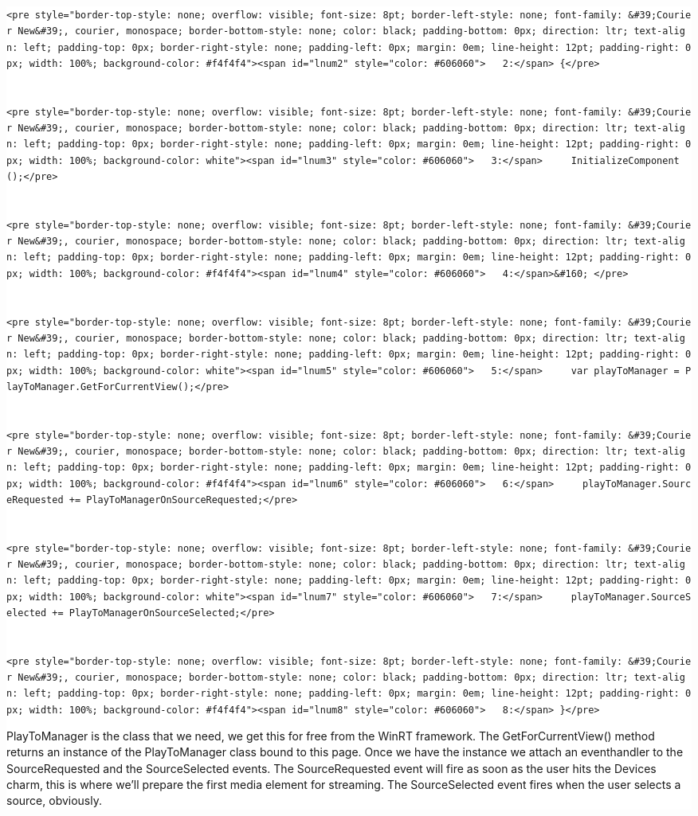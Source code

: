 
    <pre style="border-top-style: none; overflow: visible; font-size: 8pt; border-left-style: none; font-family: &#39;Courier New&#39;, courier, monospace; border-bottom-style: none; color: black; padding-bottom: 0px; direction: ltr; text-align: left; padding-top: 0px; border-right-style: none; padding-left: 0px; margin: 0em; line-height: 12pt; padding-right: 0px; width: 100%; background-color: #f4f4f4"><span id="lnum2" style="color: #606060">   2:</span> {</pre>


    <pre style="border-top-style: none; overflow: visible; font-size: 8pt; border-left-style: none; font-family: &#39;Courier New&#39;, courier, monospace; border-bottom-style: none; color: black; padding-bottom: 0px; direction: ltr; text-align: left; padding-top: 0px; border-right-style: none; padding-left: 0px; margin: 0em; line-height: 12pt; padding-right: 0px; width: 100%; background-color: white"><span id="lnum3" style="color: #606060">   3:</span>     InitializeComponent();</pre>


    <pre style="border-top-style: none; overflow: visible; font-size: 8pt; border-left-style: none; font-family: &#39;Courier New&#39;, courier, monospace; border-bottom-style: none; color: black; padding-bottom: 0px; direction: ltr; text-align: left; padding-top: 0px; border-right-style: none; padding-left: 0px; margin: 0em; line-height: 12pt; padding-right: 0px; width: 100%; background-color: #f4f4f4"><span id="lnum4" style="color: #606060">   4:</span>&#160; </pre>


    <pre style="border-top-style: none; overflow: visible; font-size: 8pt; border-left-style: none; font-family: &#39;Courier New&#39;, courier, monospace; border-bottom-style: none; color: black; padding-bottom: 0px; direction: ltr; text-align: left; padding-top: 0px; border-right-style: none; padding-left: 0px; margin: 0em; line-height: 12pt; padding-right: 0px; width: 100%; background-color: white"><span id="lnum5" style="color: #606060">   5:</span>     var playToManager = PlayToManager.GetForCurrentView();</pre>


    <pre style="border-top-style: none; overflow: visible; font-size: 8pt; border-left-style: none; font-family: &#39;Courier New&#39;, courier, monospace; border-bottom-style: none; color: black; padding-bottom: 0px; direction: ltr; text-align: left; padding-top: 0px; border-right-style: none; padding-left: 0px; margin: 0em; line-height: 12pt; padding-right: 0px; width: 100%; background-color: #f4f4f4"><span id="lnum6" style="color: #606060">   6:</span>     playToManager.SourceRequested += PlayToManagerOnSourceRequested;</pre>


    <pre style="border-top-style: none; overflow: visible; font-size: 8pt; border-left-style: none; font-family: &#39;Courier New&#39;, courier, monospace; border-bottom-style: none; color: black; padding-bottom: 0px; direction: ltr; text-align: left; padding-top: 0px; border-right-style: none; padding-left: 0px; margin: 0em; line-height: 12pt; padding-right: 0px; width: 100%; background-color: white"><span id="lnum7" style="color: #606060">   7:</span>     playToManager.SourceSelected += PlayToManagerOnSourceSelected;</pre>


    <pre style="border-top-style: none; overflow: visible; font-size: 8pt; border-left-style: none; font-family: &#39;Courier New&#39;, courier, monospace; border-bottom-style: none; color: black; padding-bottom: 0px; direction: ltr; text-align: left; padding-top: 0px; border-right-style: none; padding-left: 0px; margin: 0em; line-height: 12pt; padding-right: 0px; width: 100%; background-color: #f4f4f4"><span id="lnum8" style="color: #606060">   8:</span> }</pre>
</div>
</div>

<p>PlayToManager is the class that we need, we get this for free from the WinRT framework. The GetForCurrentView() method returns an instance of the PlayToManager class bound to this page. Once we have the instance we attach an eventhandler to the SourceRequested and the SourceSelected events. The SourceRequested event will fire as soon as the user hits the Devices charm, this is where we’ll prepare the first media element for streaming. The SourceSelected event fires when the user selects a source, obviously.</p>
